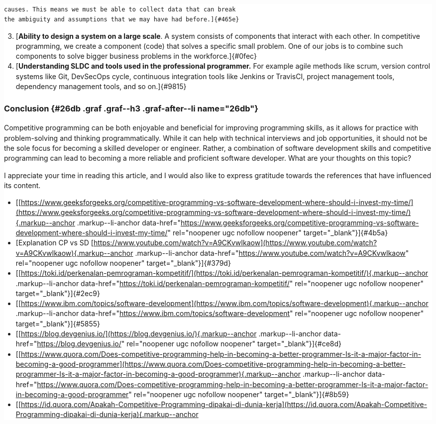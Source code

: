     causes. This means we must be able to collect data that can break
    the ambiguity and assumptions that we may have had before.]{#465e}
3.  [**Ability to design a system on a large scale**. A system consists
    of components that interact with each other. In competitive
    programming, we create a component (code) that solves a specific
    small problem. One of our jobs is to combine such components to
    solve bigger business problems in the workforce.]{#0fec}
4.  [**Understanding SLDC and tools used in the professional
    programmer.** For example agile methods like scrum, version control
    systems like Git, DevSecOps cycle, continuous integration tools like
    Jenkins or TravisCI, project management tools, dependency management
    tools, and so on.]{#9815}

### Conclusion {#26db .graf .graf--h3 .graf-after--li name="26db"}

Competitive programming can be both enjoyable and beneficial for
improving programming skills, as it allows for practice with
problem-solving and thinking programmatically. While it can help with
technical interviews and job opportunities, it should not be the sole
focus for becoming a skilled developer or engineer. Rather, a
combination of software development skills and competitive programming
can lead to becoming a more reliable and proficient software developer.
What are your thoughts on this topic?

I appreciate your time in reading this article, and I would also like to
express gratitude towards the references that have influenced its
content.

-   [[https://www.geeksforgeeks.org/competitive-programming-vs-software-development-where-should-i-invest-my-time/](https://www.geeksforgeeks.org/competitive-programming-vs-software-development-where-should-i-invest-my-time/){.markup--anchor
    .markup--li-anchor
    data-href="https://www.geeksforgeeks.org/competitive-programming-vs-software-development-where-should-i-invest-my-time/"
    rel="noopener ugc nofollow noopener" target="_blank"}]{#4b5a}
-   [Explanation CP vs SD
    [https://www.youtube.com/watch?v=A9CKvwIkaow](https://www.youtube.com/watch?v=A9CKvwIkaow){.markup--anchor
    .markup--li-anchor
    data-href="https://www.youtube.com/watch?v=A9CKvwIkaow"
    rel="noopener ugc nofollow noopener" target="_blank"}]{#379d}
-   [[https://toki.id/perkenalan-pemrograman-kompetitif/](https://toki.id/perkenalan-pemrograman-kompetitif/){.markup--anchor
    .markup--li-anchor
    data-href="https://toki.id/perkenalan-pemrograman-kompetitif/"
    rel="noopener ugc nofollow noopener" target="_blank"}]{#2ec9}
-   [[https://www.ibm.com/topics/software-development](https://www.ibm.com/topics/software-development){.markup--anchor
    .markup--li-anchor
    data-href="https://www.ibm.com/topics/software-development"
    rel="noopener ugc nofollow noopener" target="_blank"}]{#5855}
-   [[https://blog.devgenius.io/](https://blog.devgenius.io/){.markup--anchor
    .markup--li-anchor data-href="https://blog.devgenius.io/"
    rel="noopener ugc nofollow noopener" target="_blank"}]{#ce8d}
-   [[https://www.quora.com/Does-competitive-programming-help-in-becoming-a-better-programmer-Is-it-a-major-factor-in-becoming-a-good-programmer](https://www.quora.com/Does-competitive-programming-help-in-becoming-a-better-programmer-Is-it-a-major-factor-in-becoming-a-good-programmer){.markup--anchor
    .markup--li-anchor
    data-href="https://www.quora.com/Does-competitive-programming-help-in-becoming-a-better-programmer-Is-it-a-major-factor-in-becoming-a-good-programmer"
    rel="noopener ugc nofollow noopener" target="_blank"}]{#8b59}
-   [[https://id.quora.com/Apakah-Competitive-Programming-dipakai-di-dunia-kerja](https://id.quora.com/Apakah-Competitive-Programming-dipakai-di-dunia-kerja){.markup--anchor